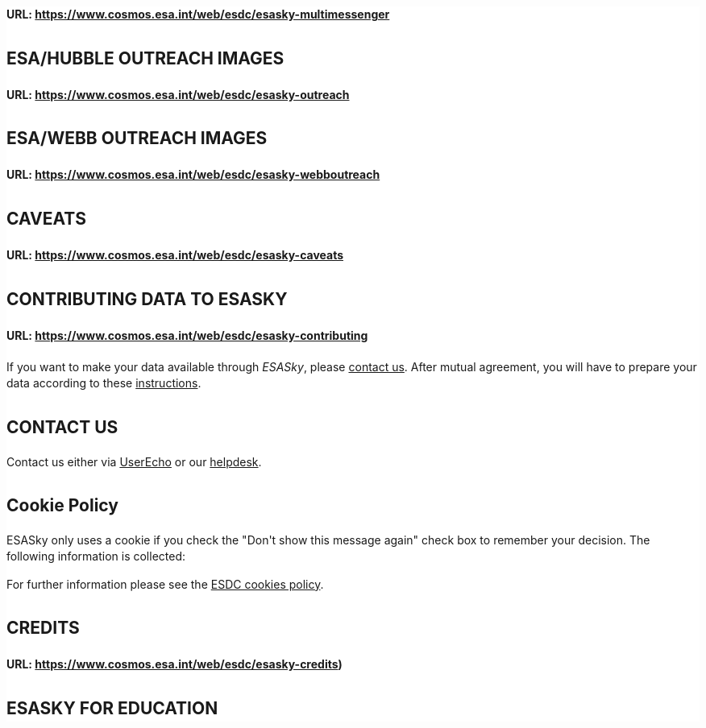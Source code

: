 #### URL: https://www.cosmos.esa.int/web/esdc/esasky-multimessenger

## ESA/HUBBLE OUTREACH IMAGES

#### URL: https://www.cosmos.esa.int/web/esdc/esasky-outreach 

## ESA/WEBB OUTREACH IMAGES

#### URL: https://www.cosmos.esa.int/web/esdc/esasky-webboutreach

## CAVEATS

#### URL: https://www.cosmos.esa.int/web/esdc/esasky-caveats


## CONTRIBUTING DATA TO ESASKY

#### URL: https://www.cosmos.esa.int/web/esdc/esasky-contributing


If you want to make your data available through _ESASky_, please [contact us](https://support.cosmos.esa.int/esdc/). After mutual agreement, you will have to prepare your data according to these [instructions](http://www.cosmos.esa.int/web/esdc/esasky-contributing).

## CONTACT US

Contact us either via [UserEcho](http://esdc.userecho.com/) or our [helpdesk](https://support.cosmos.esa.int/esdc/).

## Cookie Policy

ESASky only uses a cookie if you check the "Don't show this message again" check box to remember your decision. The following information is collected:

For further information please see the [ESDC cookies policy](https://www.cosmos.esa.int/web/esdc/cookie-policy). 

## CREDITS

#### URL: https://www.cosmos.esa.int/web/esdc/esasky-credits)

## ESASKY FOR EDUCATION
